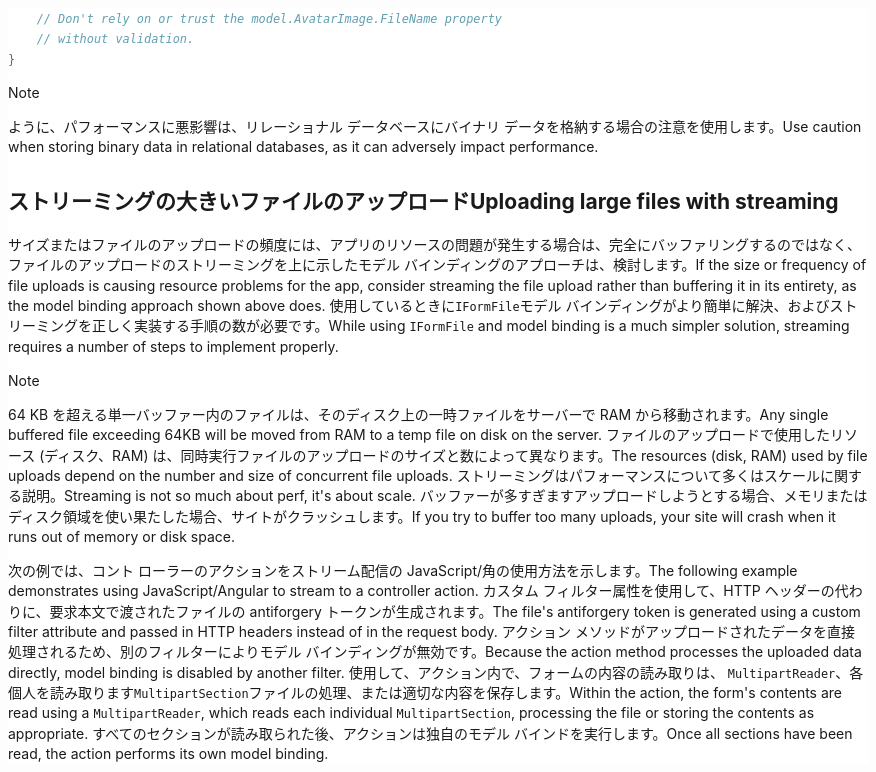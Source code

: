 ```csharp
    // Don't rely on or trust the model.AvatarImage.FileName property 
    // without validation.
}
```

> [!NOTE]
> <span data-ttu-id="f9465-128">ように、パフォーマンスに悪影響は、リレーショナル データベースにバイナリ データを格納する場合の注意を使用します。</span><span class="sxs-lookup"><span data-stu-id="f9465-128">Use caution when storing binary data in relational databases, as it can adversely impact performance.</span></span>

## <a name="uploading-large-files-with-streaming"></a><span data-ttu-id="f9465-129">ストリーミングの大きいファイルのアップロード</span><span class="sxs-lookup"><span data-stu-id="f9465-129">Uploading large files with streaming</span></span>

<span data-ttu-id="f9465-130">サイズまたはファイルのアップロードの頻度には、アプリのリソースの問題が発生する場合は、完全にバッファリングするのではなく、ファイルのアップロードのストリーミングを上に示したモデル バインディングのアプローチは、検討します。</span><span class="sxs-lookup"><span data-stu-id="f9465-130">If the size or frequency of file uploads is causing resource problems for the app, consider streaming the file upload rather than buffering it in its entirety, as the model binding approach shown above does.</span></span> <span data-ttu-id="f9465-131">使用しているときに`IFormFile`モデル バインディングがより簡単に解決、およびストリーミングを正しく実装する手順の数が必要です。</span><span class="sxs-lookup"><span data-stu-id="f9465-131">While using `IFormFile` and model binding is a much simpler solution, streaming requires a number of steps to implement properly.</span></span>

> [!NOTE]
> <span data-ttu-id="f9465-132">64 KB を超える単一バッファー内のファイルは、そのディスク上の一時ファイルをサーバーで RAM から移動されます。</span><span class="sxs-lookup"><span data-stu-id="f9465-132">Any single buffered file exceeding 64KB will be moved from RAM to a temp file on disk on the server.</span></span> <span data-ttu-id="f9465-133">ファイルのアップロードで使用したリソース (ディスク、RAM) は、同時実行ファイルのアップロードのサイズと数によって異なります。</span><span class="sxs-lookup"><span data-stu-id="f9465-133">The resources (disk, RAM) used by file uploads depend on the number and size of concurrent file uploads.</span></span> <span data-ttu-id="f9465-134">ストリーミングはパフォーマンスについて多くはスケールに関する説明。</span><span class="sxs-lookup"><span data-stu-id="f9465-134">Streaming is not so much about perf, it's about scale.</span></span> <span data-ttu-id="f9465-135">バッファーが多すぎますアップロードしようとする場合、メモリまたはディスク領域を使い果たした場合、サイトがクラッシュします。</span><span class="sxs-lookup"><span data-stu-id="f9465-135">If you try to buffer too many uploads, your site will crash when it runs out of memory or disk space.</span></span>

<span data-ttu-id="f9465-136">次の例では、コント ローラーのアクションをストリーム配信の JavaScript/角の使用方法を示します。</span><span class="sxs-lookup"><span data-stu-id="f9465-136">The following example demonstrates using JavaScript/Angular to stream to a controller action.</span></span> <span data-ttu-id="f9465-137">カスタム フィルター属性を使用して、HTTP ヘッダーの代わりに、要求本文で渡されたファイルの antiforgery トークンが生成されます。</span><span class="sxs-lookup"><span data-stu-id="f9465-137">The file's antiforgery token is generated using a custom filter attribute and passed in HTTP headers instead of in the request body.</span></span> <span data-ttu-id="f9465-138">アクション メソッドがアップロードされたデータを直接処理されるため、別のフィルターによりモデル バインディングが無効です。</span><span class="sxs-lookup"><span data-stu-id="f9465-138">Because the action method processes the uploaded data directly, model binding is disabled by another filter.</span></span> <span data-ttu-id="f9465-139">使用して、アクション内で、フォームの内容の読み取りは、 `MultipartReader`、各個人を読み取ります`MultipartSection`ファイルの処理、または適切な内容を保存します。</span><span class="sxs-lookup"><span data-stu-id="f9465-139">Within the action, the form's contents are read using a `MultipartReader`, which reads each individual `MultipartSection`, processing the file or storing the contents as appropriate.</span></span> <span data-ttu-id="f9465-140">すべてのセクションが読み取られた後、アクションは独自のモデル バインドを実行します。</span><span class="sxs-lookup"><span data-stu-id="f9465-140">Once all sections have been read, the action performs its own model binding.</span></span>
